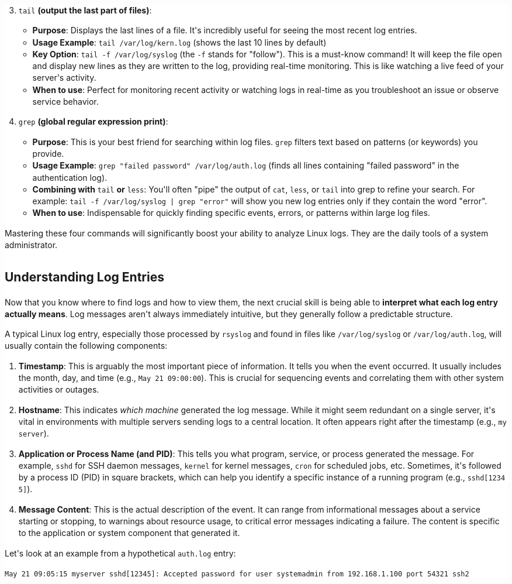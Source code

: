 3. `tail` **(output the last part of files)**:
   - **Purpose**: Displays the last lines of a file. It's incredibly useful for seeing the most recent log entries.
   - **Usage Example**: `tail /var/log/kern.log` (shows the last 10 lines by default)
   - **Key Option**: `tail -f /var/log/syslog` (the `-f` stands for "follow"). This is a must-know command! It will keep the file open and display new lines as they are written to the log, providing real-time monitoring. This is like watching a live feed of your server's activity.
   - **When to use**: Perfect for monitoring recent activity or watching logs in real-time as you troubleshoot an issue or observe service behavior.

4. `grep` **(global regular expression print)**:
   - **Purpose**: This is your best friend for searching within log files. `grep` filters text based on patterns (or keywords) you provide.
   - **Usage Example**: `grep "failed password" /var/log/auth.log` (finds all lines containing "failed password" in the authentication log).
   - **Combining with** `tail` **or** `less`: You'll often "pipe" the output of `cat`, `less`, or `tail` into grep to refine your search. For example: `tail -f /var/log/syslog | grep "error"` will show you new log entries only if they contain the word "error".
   - **When to use**: Indispensable for quickly finding specific events, errors, or patterns within large log files.

Mastering these four commands will significantly boost your ability to analyze Linux logs. They are the daily tools of a system administrator.

## Understanding Log Entries

Now that you know where to find logs and how to view them, the next crucial skill is being able to **interpret what each log entry actually means**. Log messages aren't always immediately intuitive, but they generally follow a predictable structure.

A typical Linux log entry, especially those processed by `rsyslog` and found in files like `/var/log/syslog` or `/var/log/auth.log`, will usually contain the following components:

1. **Timestamp**: This is arguably the most important piece of information. It tells you when the event occurred. It usually includes the month, day, and time (e.g., `May 21 09:00:00`). This is crucial for sequencing events and correlating them with other system activities or outages.

2. **Hostname**: This indicates *which machine* generated the log message. While it might seem redundant on a single server, it's vital in environments with multiple servers sending logs to a central location. It often appears right after the timestamp (e.g., `myserver`).

3. **Application or Process Name (and PID)**: This tells you what program, service, or process generated the message. For example, `sshd` for SSH daemon messages, `kernel` for kernel messages, `cron` for scheduled jobs, etc. Sometimes, it's followed by a process ID (PID) in square brackets, which can help you identify a specific instance of a running program (e.g., `sshd[12345]`).

4. **Message Content**: This is the actual description of the event. It can range from informational messages about a service starting or stopping, to warnings about resource usage, to critical error messages indicating a failure. The content is specific to the application or system component that generated it.

Let's look at an example from a hypothetical `auth.log` entry:

```shell
May 21 09:05:15 myserver sshd[12345]: Accepted password for user systemadmin from 192.168.1.100 port 54321 ssh2
```
